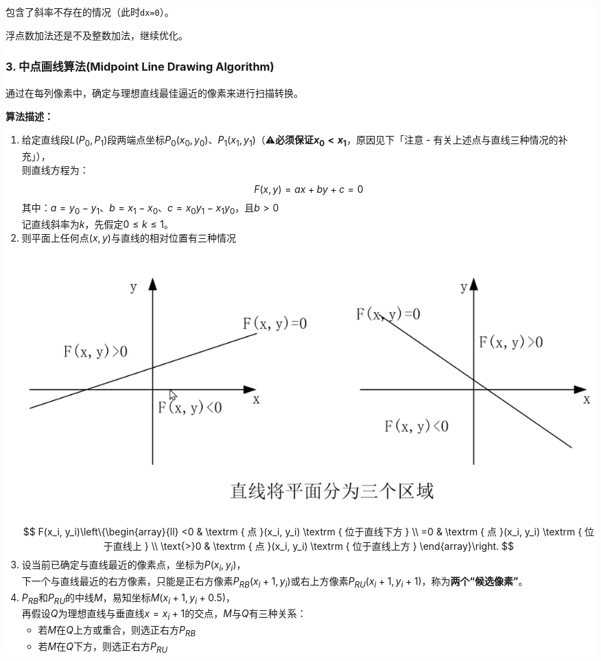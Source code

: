 包含了斜率不存在的情况（此时`dx=0`）。

浮点数加法还是不及整数加法，继续优化。

### 3. 中点画线算法(Midpoint Line Drawing Algorithm)

通过在每列像素中，确定与理想直线最佳逼近的像素来进行扫描转换。

**算法描述：**

1. 给定直线段$L(P_0,P_1)$段两端点坐标$P_0(x_0,y_0)$、$P_1(x_1,y_1)$（⚠**必须保证$x_0<x_1$**，原因见下「注意 - 有关上述点与直线三种情况的补充」），  
   则直线方程为：
   $$
   F(x,y)=ax+by+c=0
   $$
   其中：$a=y_0-y_1$、$b=x_1-x_0$、$c=x_0y_1-x_1y_0$，且$b>0$  
   记直线斜率为$k$，先假定$0\le k\le 1$。
2. 则平面上任何点$(x,y)$与直线的相对位置有三种情况  
   ![三种位置情况](images/3.%E4%BA%8C%E7%BB%B4%E5%9F%BA%E6%9C%AC%E5%9B%BE%E5%BD%A2%E7%94%9F%E6%88%90%E7%AE%97%E6%B3%95--09-22_08-13-36.png)  
   $$
   F(x_i, y_i)\left\{\begin{array}{ll}
   <0 & \textrm { 点 }(x_i, y_i) \textrm { 位于直线下方 } \\
   =0 & \textrm { 点 }(x_i, y_i) \textrm { 位于直线上 } \\
   \text{>}0 & \textrm { 点 }(x_i, y_i) \textrm { 位于直线上方 }
   \end{array}\right.
   $$
3. 设当前已确定与直线最近的像素点，坐标为$P(x_i,y_i)$，  
   下一个与直线最近的右方像素，只能是正右方像素$P_{RB}(x_i+1,y_i)$或右上方像素$P_{RU}(x_i+1,y_i+1)$，称为**两个“候选像素”**。  
4. $P_{RB}$和$P_{RU}$的中线$M$，易知坐标$M(x_i+1,y_i+0.5)$，  
   再假设$Q$为理想直线与垂直线$x=x_i+1$的交点，$M$与$Q$有三种关系：
   * 若$M$在$Q$上方或重合，则选正右方$P_{RB}$
   * 若$M$在$Q$下方，则选正右方$P_{RU}$
